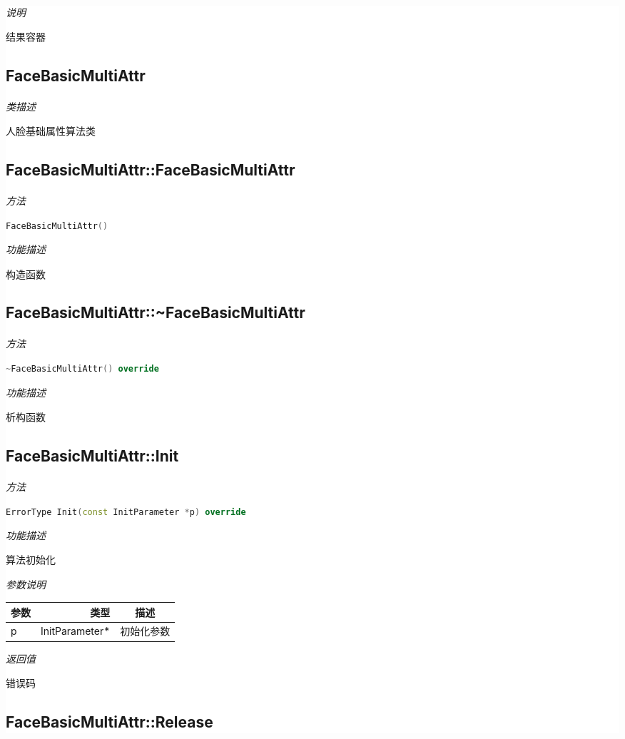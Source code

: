 *说明*

结果容器

## FaceBasicMultiAttr

*类描述*

人脸基础属性算法类


## FaceBasicMultiAttr::FaceBasicMultiAttr

*方法*
```c++
FaceBasicMultiAttr()
```
*功能描述*

构造函数


## FaceBasicMultiAttr::~FaceBasicMultiAttr

*方法*
```c++
~FaceBasicMultiAttr() override
```
*功能描述*

析构函数


## FaceBasicMultiAttr::Init

*方法*
```c++
ErrorType Init(const InitParameter *p) override
```
*功能描述*

算法初始化


*参数说明*

| 参数      |    类型 | 描述  |
| :-------- | --------:| :--: |
|p|InitParameter*|初始化参数|

*返回值* 

错误码 



## FaceBasicMultiAttr::Release
